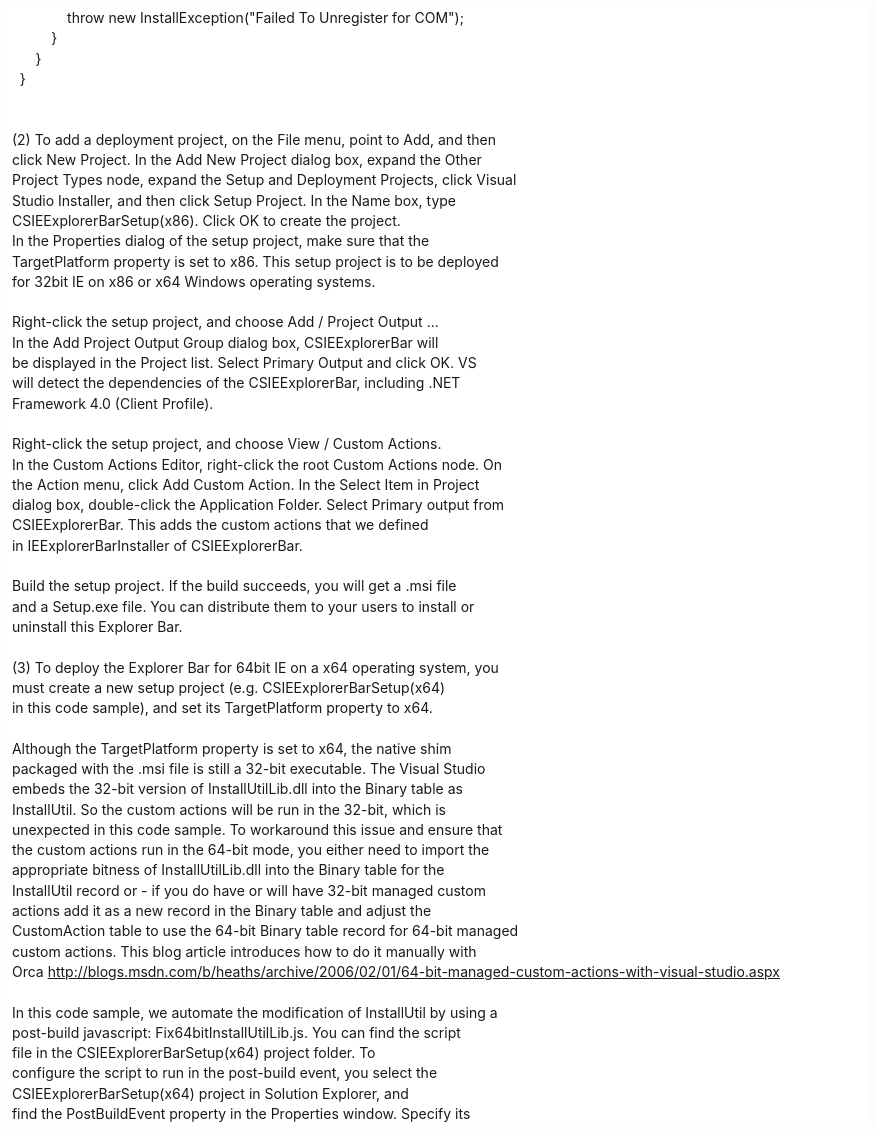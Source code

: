 &nbsp; &nbsp; &nbsp; &nbsp; &nbsp; &nbsp; &nbsp; &nbsp;throw new InstallException(&quot;Failed To Unregister for COM&quot;);<br>
&nbsp; &nbsp; &nbsp; &nbsp; &nbsp; &nbsp;}<br>
&nbsp; &nbsp; &nbsp; &nbsp;}<br>
&nbsp; &nbsp;}<br>
<br>
<br>
&nbsp;(2) To add a deployment project, on the File menu, point to Add, and then <br>
&nbsp;click New Project. In the Add New Project dialog box, expand the Other <br>
&nbsp;Project Types node, expand the Setup and Deployment Projects, click Visual <br>
&nbsp;Studio Installer, and then click Setup Project. In the Name box, type <br>
&nbsp;CSIEExplorerBarSetup(x86). Click OK to create the project. <br>
&nbsp;In the Properties dialog of the setup project, make sure that the <br>
&nbsp;TargetPlatform property is set to x86. This setup project is to be deployed
<br>
&nbsp;for 32bit IE on x86 or x64 Windows operating systems. <br>
<br>
&nbsp;Right-click the setup project, and choose Add / Project Output ... <br>
&nbsp;In the Add Project Output Group dialog box, CSIEExplorerBar will &nbsp;<br>
&nbsp;be displayed in the Project list. Select Primary Output and click OK. VS<br>
&nbsp;will detect the dependencies of the CSIEExplorerBar, including .NET<br>
&nbsp;Framework 4.0 (Client Profile).<br>
<br>
&nbsp;Right-click the setup project, and choose View / Custom Actions. <br>
&nbsp;In the Custom Actions Editor, right-click the root Custom Actions node. On <br>
&nbsp;the Action menu, click Add Custom Action. In the Select Item in Project <br>
&nbsp;dialog box, double-click the Application Folder. Select Primary output from
<br>
&nbsp;CSIEExplorerBar. This adds the custom actions that we defined <br>
&nbsp;in IEExplorerBarInstaller of CSIEExplorerBar. <br>
&nbsp;<br>
&nbsp;Build the setup project. If the build succeeds, you will get a .msi file <br>
&nbsp;and a Setup.exe file. You can distribute them to your users to install or <br>
&nbsp;uninstall this Explorer Bar. <br>
<br>
&nbsp;(3) To deploy the Explorer Bar for 64bit IE on a x64 operating system, you <br>
&nbsp;must create a new setup project (e.g. CSIEExplorerBarSetup(x64) <br>
&nbsp;in this code sample), and set its TargetPlatform property to x64. <br>
<br>
&nbsp;Although the TargetPlatform property is set to x64, the native shim <br>
&nbsp;packaged with the .msi file is still a 32-bit executable. The Visual Studio
<br>
&nbsp;embeds the 32-bit version of InstallUtilLib.dll into the Binary table as <br>
&nbsp;InstallUtil. So the custom actions will be run in the 32-bit, which is <br>
&nbsp;unexpected in this code sample. To workaround this issue and ensure that <br>
&nbsp;the custom actions run in the 64-bit mode, you either need to import the <br>
&nbsp;appropriate bitness of InstallUtilLib.dll into the Binary table for the <br>
&nbsp;InstallUtil record or - if you do have or will have 32-bit managed custom <br>
&nbsp;actions add it as a new record in the Binary table and adjust the <br>
&nbsp;CustomAction table to use the 64-bit Binary table record for 64-bit managed
<br>
&nbsp;custom actions. This blog article introduces how to do it manually with <br>
&nbsp;Orca <a href="http://blogs.msdn.com/b/heaths/archive/2006/02/01/64-bit-managed-custom-actions-with-visual-studio.aspx" target="_blank">
http://blogs.msdn.com/b/heaths/archive/2006/02/01/64-bit-managed-custom-actions-with-visual-studio.aspx</a><br>
<br>
&nbsp;In this code sample, we automate the modification of InstallUtil by using a
<br>
&nbsp;post-build javascript: Fix64bitInstallUtilLib.js. You can find the script <br>
&nbsp;file in the CSIEExplorerBarSetup(x64) project folder. To <br>
&nbsp;configure the script to run in the post-build event, you select the <br>
&nbsp;CSIEExplorerBarSetup(x64) project in Solution Explorer, and <br>
&nbsp;find the PostBuildEvent property in the Properties window. Specify its <br>